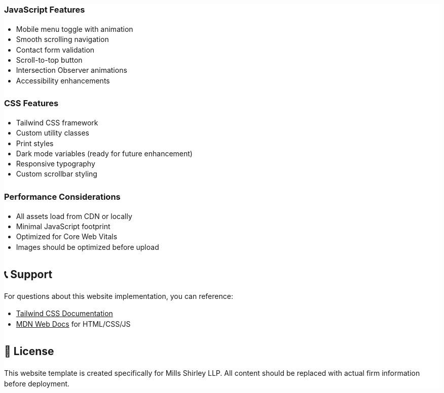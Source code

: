 ### JavaScript Features
- Mobile menu toggle with animation
- Smooth scrolling navigation
- Contact form validation
- Scroll-to-top button
- Intersection Observer animations
- Accessibility enhancements

### CSS Features
- Tailwind CSS framework
- Custom utility classes
- Print styles
- Dark mode variables (ready for future enhancement)
- Responsive typography
- Custom scrollbar styling

### Performance Considerations
- All assets load from CDN or locally
- Minimal JavaScript footprint
- Optimized for Core Web Vitals
- Images should be optimized before upload

## 📞 Support

For questions about this website implementation, you can reference:
- [Tailwind CSS Documentation](https://tailwindcss.com/docs)
- [MDN Web Docs](https://developer.mozilla.org/en-US/docs/Web) for HTML/CSS/JS

## 📄 License

This website template is created specifically for Mills Shirley LLP. All content should be replaced with actual firm information before deployment.